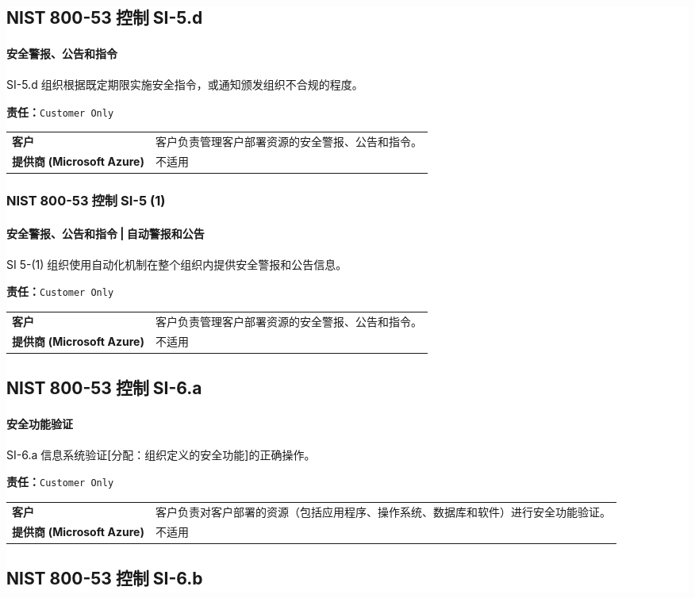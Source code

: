 
 ## <a name="nist-800-53-control-si-5d"></a>NIST 800-53 控制 SI-5.d

#### <a name="security-alerts-advisories-and-directives"></a>安全警报、公告和指令

SI-5.d 组织根据既定期限实施安全指令，或通知颁发组织不合规的程度。

**责任：**`Customer Only`

|||
|---|---|
| **客户** | 客户负责管理客户部署资源的安全警报、公告和指令。 |
| **提供商 (Microsoft Azure)** | 不适用 |


 ### <a name="nist-800-53-control-si-5-1"></a>NIST 800-53 控制 SI-5 (1)

#### <a name="security-alerts-advisories-and-directives--automated-alerts-and-advisories"></a>安全警报、公告和指令 | 自动警报和公告

SI 5-(1) 组织使用自动化机制在整个组织内提供安全警报和公告信息。

**责任：**`Customer Only`

|||
|---|---|
| **客户** | 客户负责管理客户部署资源的安全警报、公告和指令。 |
| **提供商 (Microsoft Azure)** | 不适用 |


 ## <a name="nist-800-53-control-si-6a"></a>NIST 800-53 控制 SI-6.a

#### <a name="security-function-verification"></a>安全功能验证

SI-6.a 信息系统验证[分配：组织定义的安全功能]的正确操作。

**责任：**`Customer Only`

|||
|---|---|
| **客户** | 客户负责对客户部署的资源（包括应用程序、操作系统、数据库和软件）进行安全功能验证。 |
| **提供商 (Microsoft Azure)** | 不适用 |


 ## <a name="nist-800-53-control-si-6b"></a>NIST 800-53 控制 SI-6.b
